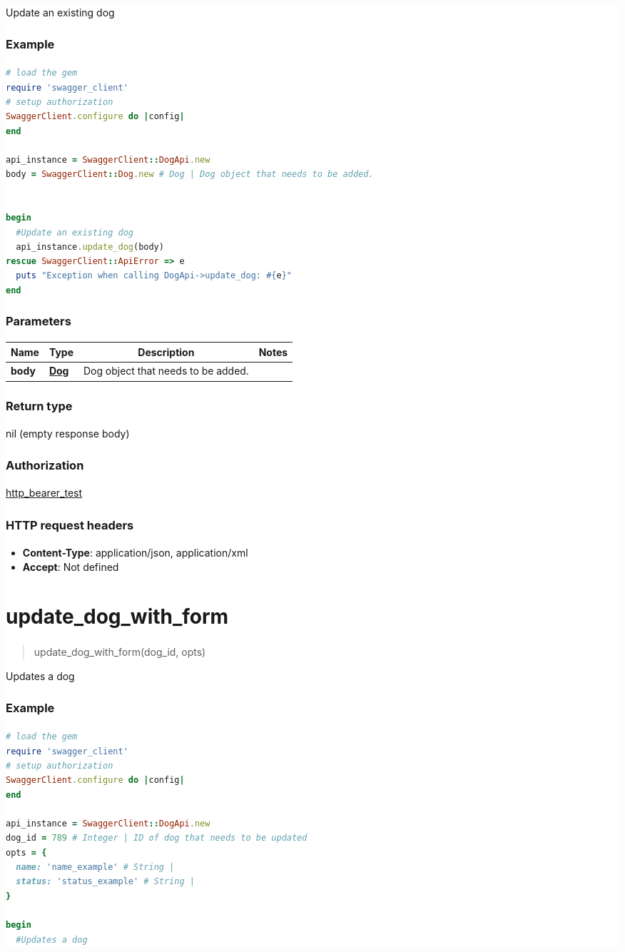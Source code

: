 Update an existing dog

### Example
```ruby
# load the gem
require 'swagger_client'
# setup authorization
SwaggerClient.configure do |config|
end

api_instance = SwaggerClient::DogApi.new
body = SwaggerClient::Dog.new # Dog | Dog object that needs to be added.


begin
  #Update an existing dog
  api_instance.update_dog(body)
rescue SwaggerClient::ApiError => e
  puts "Exception when calling DogApi->update_dog: #{e}"
end
```

### Parameters

Name | Type | Description  | Notes
------------- | ------------- | ------------- | -------------
 **body** | [**Dog**](Dog.md)| Dog object that needs to be added. | 

### Return type

nil (empty response body)

### Authorization

[http_bearer_test](../README.md#http_bearer_test)

### HTTP request headers

 - **Content-Type**: application/json, application/xml
 - **Accept**: Not defined



# **update_dog_with_form**
> update_dog_with_form(dog_id, opts)

Updates a dog

### Example
```ruby
# load the gem
require 'swagger_client'
# setup authorization
SwaggerClient.configure do |config|
end

api_instance = SwaggerClient::DogApi.new
dog_id = 789 # Integer | ID of dog that needs to be updated
opts = { 
  name: 'name_example' # String | 
  status: 'status_example' # String | 
}

begin
  #Updates a dog
```